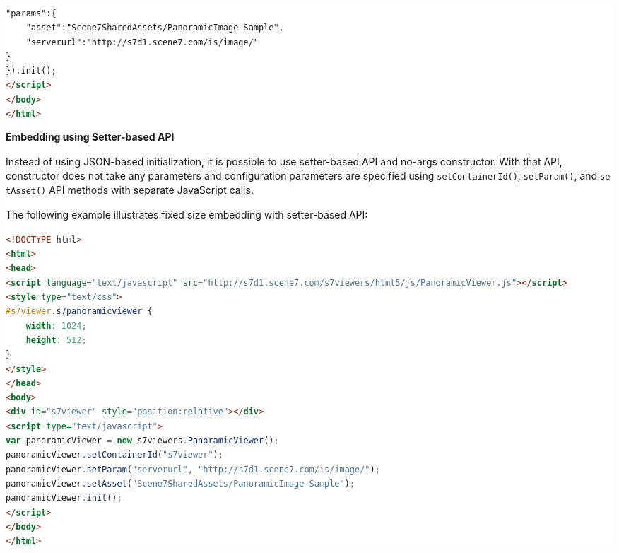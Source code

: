 ```html {.line-numbers}
"params":{
    "asset":"Scene7SharedAssets/PanoramicImage-Sample",
    "serverurl":"http://s7d1.scene7.com/is/image/"
}
}).init();
</script>
</body>
</html>

```

**Embedding using Setter-based API**

Instead of using JSON-based initialization, it is possible to use setter-based API and no-args constructor. With that API, constructor does not take any parameters and configuration parameters are specified using `setContainerId()`, `setParam()`, and `setAsset()` API methods with separate JavaScript calls.

The following example illustrates fixed size embedding with setter-based API:

```html {.line-numbers}
<!DOCTYPE html>
<html>
<head>
<script language="text/javascript" src="http://s7d1.scene7.com/s7viewers/html5/js/PanoramicViewer.js"></script>
<style type="text/css">
#s7viewer.s7panoramicviewer {
    width: 1024;
    height: 512;
}
</style>
</head>
<body>
<div id="s7viewer" style="position:relative"></div>
<script type="text/javascript">
var panoramicViewer = new s7viewers.PanoramicViewer();
panoramicViewer.setContainerId("s7viewer");
panoramicViewer.setParam("serverurl", "http://s7d1.scene7.com/is/image/");
panoramicViewer.setAsset("Scene7SharedAssets/PanoramicImage-Sample");
panoramicViewer.init();
</script>
</body>
</html>

```
